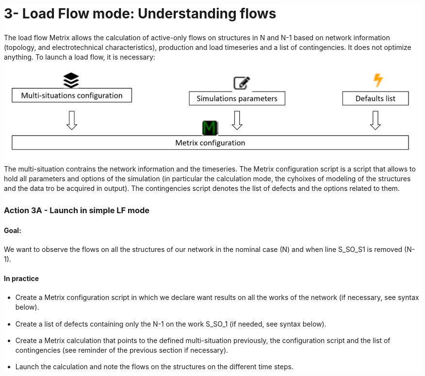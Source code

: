 
# 3- Load Flow mode: Understanding flows

The load flow Metrix allows the calculation of active-only flows on structures in N and N-1 based on network
information (topology, and electrotechnical characteristics), production and load timeseries and a list of contingencies.
It does not  optimize anything. To launch a load flow, it is necessary:
![image](images/mode_LF_fichiers.png)
The multi-situation contrains the network information and the timeseries. The Metrix configuration script is a script 
that allows to hold all parameters and options of the simulation (in particular the calculation mode, the cyhoixes of
modeling of the structures and the data tro be acquired in output). The contingencies script denotes the list of defects and the 
options related to them.




### Action 3A - Launch in simple LF mode

#### Goal:

We want to observe the flows on all the structures of our
network in the nominal case (N) and when line S_SO_S1 is removed (N-1).

#### In practice

- Create a Metrix configuration script in which we declare
  want results on all the works of the network (if necessary,
  see syntax below).

- Create a list of defects containing only the N-1 on the work
  S_SO_1 (if needed, see syntax below).

- Create a Metrix calculation that points to the defined multi-situation
  previously, the configuration script and the list of contingencies
  (see reminder of the previous section if necessary).

- Launch the calculation and note the flows on the structures on the
  different time steps.
